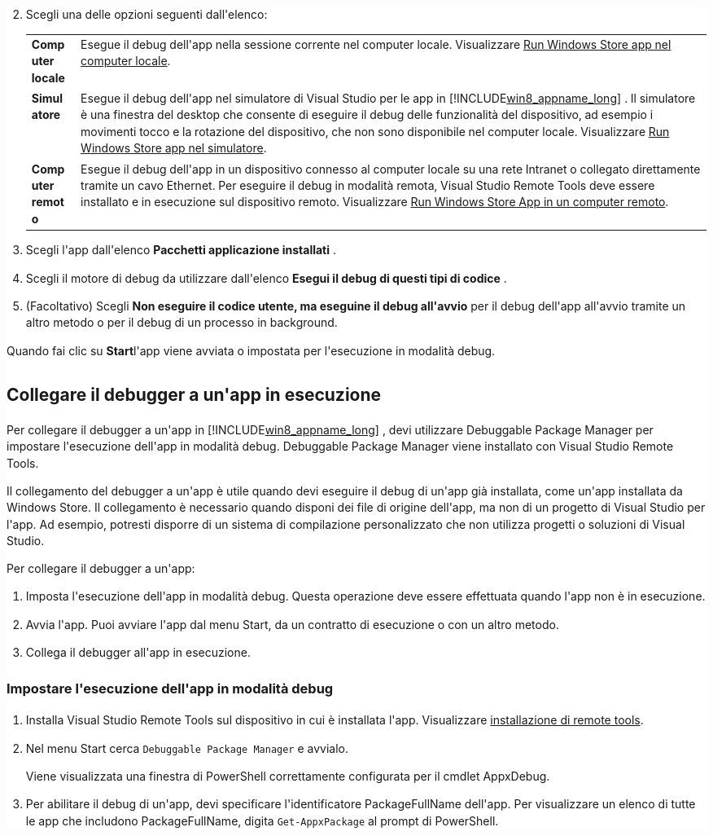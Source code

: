 2.  Scegli una delle opzioni seguenti dall'elenco:  
  
    |||  
    |-|-|  
    |**Computer locale**|Esegue il debug dell'app nella sessione corrente nel computer locale. Visualizzare [Run Windows Store app nel computer locale](../debugger/run-windows-store-apps-on-the-local-machine.md).|  
    |**Simulatore**|Esegue il debug dell'app nel simulatore di Visual Studio per le app in [!INCLUDE[win8_appname_long](../includes/win8-appname-long-md.md)] . Il simulatore è una finestra del desktop che consente di eseguire il debug delle funzionalità del dispositivo, ad esempio i movimenti tocco e la rotazione del dispositivo, che non sono disponibile nel computer locale. Visualizzare [Run Windows Store app nel simulatore](../debugger/run-windows-store-apps-in-the-simulator.md).|  
    |**Computer remoto**|Esegue il debug dell'app in un dispositivo connesso al computer locale su una rete Intranet o collegato direttamente tramite un cavo Ethernet. Per eseguire il debug in modalità remota, Visual Studio Remote Tools deve essere installato e in esecuzione sul dispositivo remoto. Visualizzare [Run Windows Store App in un computer remoto](../debugger/run-windows-store-apps-on-a-remote-machine.md).|  
  
3.  Scegli l'app dall'elenco **Pacchetti applicazione installati** .  
  
4.  Scegli il motore di debug da utilizzare dall'elenco **Esegui il debug di questi tipi di codice** .  
  
5.  (Facoltativo) Scegli **Non eseguire il codice utente, ma eseguine il debug all'avvio** per il debug dell'app all'avvio tramite un altro metodo o per il debug di un processo in background.  
  
 Quando fai clic su **Start**l'app viene avviata o impostata per l'esecuzione in modalità debug.  
  
##  <a name="BKMK_Attach_the_debugger_to_a_running_app_"></a> Collegare il debugger a un'app in esecuzione  
 Per collegare il debugger a un'app in [!INCLUDE[win8_appname_long](../includes/win8-appname-long-md.md)] , devi utilizzare Debuggable Package Manager per impostare l'esecuzione dell'app in modalità debug. Debuggable Package Manager viene installato con Visual Studio Remote Tools.  
  
 Il collegamento del debugger a un'app è utile quando devi eseguire il debug di un'app già installata, come un'app installata da Windows Store. Il collegamento è necessario quando disponi dei file di origine dell'app, ma non di un progetto di Visual Studio per l'app. Ad esempio, potresti disporre di un sistema di compilazione personalizzato che non utilizza progetti o soluzioni di Visual Studio.  
  
 Per collegare il debugger a un'app:  
  
1.  Imposta l'esecuzione dell'app in modalità debug. Questa operazione deve essere effettuata quando l'app non è in esecuzione.  
  
2.  Avvia l'app. Puoi avviare l'app dal menu Start, da un contratto di esecuzione o con un altro metodo.  
  
3.  Collega il debugger all'app in esecuzione.  
  
###  <a name="BKMK_Set_the_app_to_run_in_debug_mode"></a> Impostare l'esecuzione dell'app in modalità debug  
  
1.  Installa Visual Studio Remote Tools sul dispositivo in cui è installata l'app. Visualizzare [installazione di remote tools](http://msdn.microsoft.com/library/windows/apps/hh441469.aspx#BKMK_Installing_the_Remote_Tools).  
  
2.  Nel menu Start cerca `Debuggable Package Manager` e avvialo.  
  
     Viene visualizzata una finestra di PowerShell correttamente configurata per il cmdlet AppxDebug.  
  
3.  Per abilitare il debug di un'app, devi specificare l'identificatore PackageFullName dell'app. Per visualizzare un elenco di tutte le app che includono PackageFullName, digita `Get-AppxPackage` al prompt di PowerShell.  
  